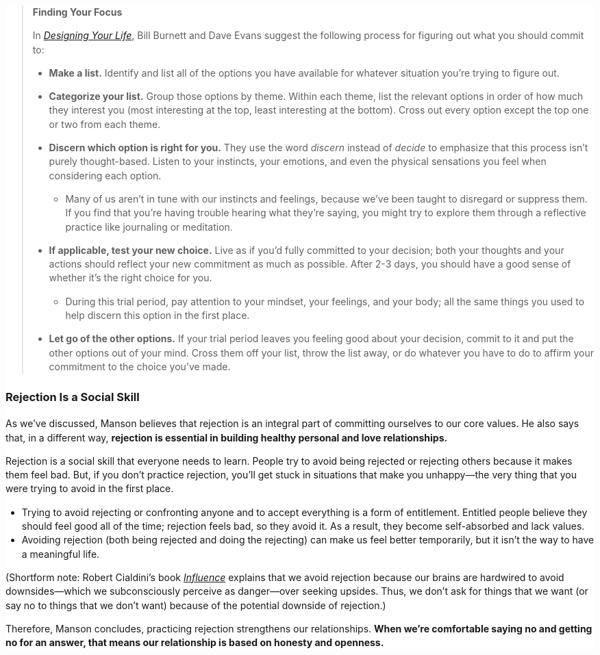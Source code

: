 > **Finding Your Focus**
> 
> In _[Designing Your Life](https://www.shortform.com/app/book/designing-your-life/chapter-9)_, Bill Burnett and Dave Evans suggest the following process for figuring out what you should commit to:
> 
> - **Make a list.** Identify and list all of the options you have available for whatever situation you’re trying to figure out.
>     
> - **Categorize your list.** Group those options by theme. Within each theme, list the relevant options in order of how much they interest you (most interesting at the top, least interesting at the bottom). Cross out every option except the top one or two from each theme.
>     
> - **Discern which option is right for you.** They use the word _discern_ instead of _decide_ to emphasize that this process isn’t purely thought-based. Listen to your instincts, your emotions, and even the physical sensations you feel when considering each option.
>     
>     - Many of us aren’t in tune with our instincts and feelings, because we’ve been taught to disregard or suppress them. If you find that you’re having trouble hearing what they’re saying, you might try to explore them through a reflective practice like journaling or meditation.
> - **If applicable, test your new choice.** Live as if you’d fully committed to your decision; both your thoughts and your actions should reflect your new commitment as much as possible. After 2-3 days, you should have a good sense of whether it’s the right choice for you.
>     
>     - During this trial period, pay attention to your mindset, your feelings, and your body; all the same things you used to help discern this option in the first place.
> - **Let go of the other options.** If your trial period leaves you feeling good about your decision, commit to it and put the other options out of your mind. Cross them off your list, throw the list away, or do whatever you have to do to affirm your commitment to the choice you’ve made.
>     

### Rejection Is a Social Skill

As we’ve discussed, Manson believes that rejection is an integral part of committing ourselves to our core values. He also says that, in a different way, **rejection is essential in building healthy personal and love relationships.**

Rejection is a social skill that everyone needs to learn. People try to avoid being rejected or rejecting others because it makes them feel bad. But, if you don’t practice rejection, you’ll get stuck in situations that make you unhappy—the very thing that you were trying to avoid in the first place.

- Trying to avoid rejecting or confronting anyone and to accept everything is a form of entitlement. Entitled people believe they should feel good all of the time; rejection feels bad, so they avoid it. As a result, they become self-absorbed and lack values.
- Avoiding rejection (both being rejected and doing the rejecting) can make us feel better temporarily, but it isn’t the way to have a meaningful life.

(Shortform note: Robert Cialdini’s book _[Influence](https://www.shortform.com/app/book/influence)_ explains that we avoid rejection because our brains are hardwired to avoid downsides—which we subconsciously perceive as danger—over seeking upsides. Thus, we don’t ask for things that we want (or say no to things that we don’t want) because of the potential downside of rejection.)

Therefore, Manson concludes, practicing rejection strengthens our relationships. **When we’re comfortable saying no and getting no for an answer, that means our relationship is based on honesty and openness.**
